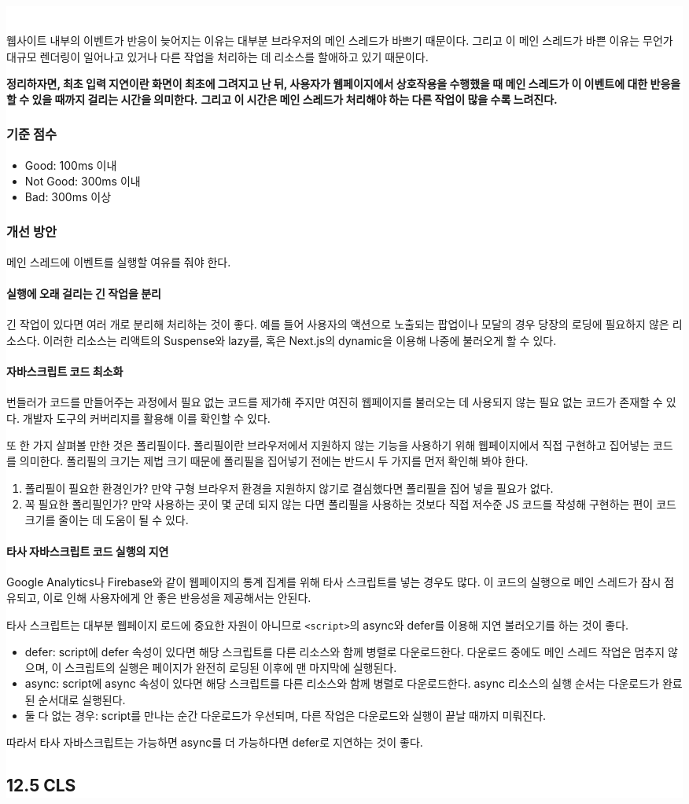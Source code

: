 <br>

웹사이트 내부의 이벤트가 반응이 늦어지는 이유는 대부분 브라우저의 메인 스레드가 바쁘기 때문이다.
그리고 이 메인 스레드가 바쁜 이유는 무언가 대규모 렌더링이 일어나고 있거나 다른 작업을 처리하는 데 리소스를 할애하고 있기 때문이다.

**정리하자면, 최초 입력 지연이란 화면이 최초에 그려지고 난 뒤, 사용자가 웹페이지에서 상호작용을 수행했을 때 메인 스레드가 이 이벤트에 대한 반응을 할 수 있을 때까지 걸리는 시간을 의미한다.**
**그리고 이 시간은 메인 스레드가 처리해야 하는 다른 작업이 많을 수록 느려진다.**

### 기준 점수

- Good: 100ms 이내
- Not Good: 300ms 이내
- Bad: 300ms 이상

### 개선 방안

메인 스레드에 이벤트를 실행할 여유를 줘야 한다.

#### 실행에 오래 걸리는 긴 작업을 분리

긴 작업이 있다면 여러 개로 분리해 처리하는 것이 좋다.
예를 들어 사용자의 액션으로 노출되는 팝업이나 모달의 경우 당장의 로딩에 필요하지 않은 리소스다.
이러한 리소스는 리액트의 Suspense와 lazy를, 혹은 Next.js의 dynamic을 이용해 나중에 불러오게 할 수 있다.

#### 자바스크립트 코드 최소화

번들러가 코드를 만들어주는 과정에서 필요 없는 코드를 제가해 주지만 여진히 웹페이지를 불러오는 데 사용되지 않는 필요 없는 코드가 존재할 수 있다.
개발자 도구의 커버리지를 활용해 이를 확인할 수 있다.

또 한 가지 살펴볼 만한 것은 폴리필이다.
폴리필이란 브라우저에서 지원하지 않는 기능을 사용하기 위해 웹페이지에서 직접 구현하고 집어넣는 코드를 의미한다.
폴리필의 크기는 제법 크기 때문에 폴리필을 집어넣기 전에는 반드시 두 가지를 먼저 확인해 봐야 한다.

1. 폴리필이 필요한 환경인가?
   만약 구형 브라우저 환경을 지원하지 않기로 결심했다면 폴리필을 집어 넣을 필요가 없다.
2. 꼭 필요한 폴리필인가?
   만약 사용하는 곳이 몇 군데 되지 않는 다면 폴리필을 사용하는 것보다 직접 저수준 JS 코드를 작성해 구현하는 편이 코드 크기를 줄이는 데 도움이 될 수 있다.

#### 타사 자바스크립트 코드 실행의 지연

Google Analytics나 Firebase와 같이 웹페이지의 통계 집계를 위해 타사 스크립트를 넣는 경우도 많다.
이 코드의 실행으로 메인 스레드가 잠시 점유되고, 이로 인해 사용자에게 안 좋은 반응성을 제공해서는 안된다.

타사 스크립트는 대부분 웹페이지 로드에 중요한 자원이 아니므로 `<script>`의 async와 defer를 이용해 지연 불러오기를 하는 것이 좋다.

- defer: script에 defer 속성이 있다면 해당 스크립트를 다른 리소스와 함께 병렬로 다운로드한다.
  다운로드 중에도 메인 스레드 작업은 멈추지 않으며, 이 스크립트의 실행은 페이지가 완전히 로딩된 이후에 맨 마지막에 실행된다.
- async: script에 async 속성이 있다면 해당 스크립트를 다른 리소스와 함께 병렬로 다운로드한다.
  async 리소스의 실행 순서는 다운로드가 완료된 순서대로 실행된다.
- 둘 다 없는 경우: script를 만나는 순간 다운로드가 우선되며, 다른 작업은 다운로드와 실행이 끝날 때까지 미뤄진다.

따라서 타사 자바스크립트는 가능하면 async를 더 가능하다면 defer로 지연하는 것이 좋다.

## 12.5 CLS
